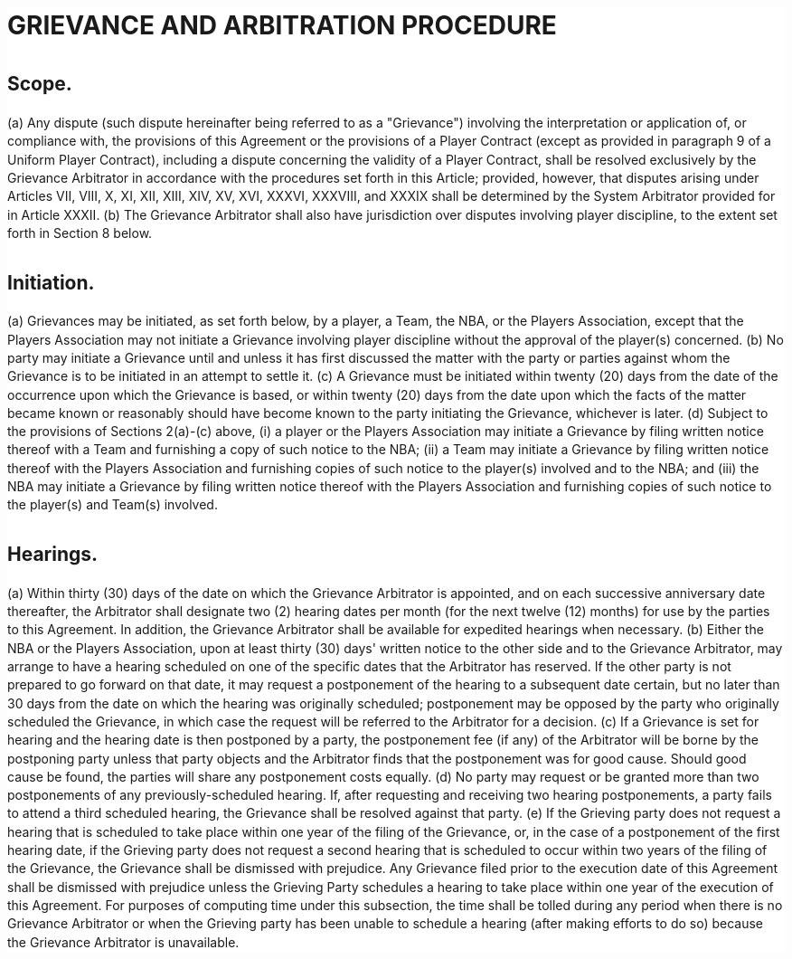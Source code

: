 # GRIEVANCE AND ARBITRATION PROCEDURE

## Scope.

(a) Any dispute (such dispute hereinafter being referred to as a "Grievance") involving the interpretation or application of, or compliance with, the provisions of this Agreement or the provisions of a Player Contract (except as provided in paragraph 9 of a Uniform Player Contract), including a dispute concerning the validity of a Player Contract, shall be resolved exclusively by the Grievance Arbitrator in accordance with the procedures set forth in this Article; provided, however, that disputes arising under Articles VII, VIII, X, XI, XII, XIII, XIV, XV, XVI, XXXVI, XXXVIII, and XXXIX shall be determined by the System Arbitrator provided for in Article XXXII.
(b) The Grievance Arbitrator shall also have jurisdiction over disputes involving player discipline, to the extent set forth in Section 8 below.

## Initiation.

(a) Grievances may be initiated, as set forth below, by a player, a Team, the NBA, or the Players Association, except that the Players Association may not initiate a Grievance involving player discipline without the approval of the player(s) concerned.
(b) No party may initiate a Grievance until and unless it has first discussed the matter with the party or parties against whom the Grievance is to be initiated in an attempt to settle it.
(c) A Grievance must be initiated within twenty (20) days from the date of the occurrence upon which the Grievance is based, or within twenty (20) days from the date upon which the facts of the matter became known or reasonably should have become known to the party initiating the Grievance, whichever is later.
(d) Subject to the provisions of Sections 2(a)-(c) above, (i) a player or the Players Association may initiate a Grievance by filing written notice thereof with a Team and furnishing a copy of such notice to the NBA; (ii) a Team may initiate a Grievance by filing written notice thereof with the Players Association and furnishing copies of such notice to the player(s) involved and to the NBA; and (iii) the NBA may initiate a Grievance by filing written notice thereof with the Players Association and furnishing copies of such notice to the player(s) and Team(s) involved.

## Hearings.

(a) Within thirty (30) days of the date on which the Grievance Arbitrator is appointed, and on each successive anniversary date thereafter, the Arbitrator shall designate two (2) hearing dates per month (for the next twelve (12) months) for use by the parties to this Agreement. In addition, the Grievance Arbitrator shall be available for expedited hearings when necessary.
(b) Either the NBA or the Players Association, upon at least thirty (30) days' written notice to the other side and to the Grievance Arbitrator, may arrange to have a hearing scheduled on one of the specific dates that the Arbitrator has reserved. If the other party is not prepared to go forward on that date, it may request a postponement of the hearing to a subsequent date certain, but no later than 30 days from the date on which the hearing was originally scheduled; postponement may be opposed by the party who originally scheduled the Grievance, in which case the request will be referred to the Arbitrator for a decision.
(c) If a Grievance is set for hearing and the hearing date is then postponed by a party, the postponement fee (if any) of the Arbitrator will be borne by the postponing party unless that party objects and the Arbitrator finds that the postponement was for good cause. Should good cause be found, the parties will share any postponement costs equally.
(d) No party may request or be granted more than two postponements of any previously-scheduled hearing. If, after requesting and receiving two hearing postponements, a party fails to attend a third scheduled hearing, the Grievance shall be resolved against that party.
(e) If the Grieving party does not request a hearing that is scheduled to take place within one year of the filing of the Grievance, or, in the case of a postponement of the first hearing date, if the Grieving party does not request a second hearing that is scheduled to occur within two years of the filing of the Grievance, the Grievance shall be dismissed with prejudice. Any Grievance filed prior to the execution date of this Agreement shall be dismissed with prejudice unless the Grieving Party schedules a hearing to take place within one year of the execution of this Agreement. For purposes of computing time under this subsection, the time shall be tolled during any period when there is no Grievance Arbitrator or when the Grieving party has been unable to schedule a hearing (after making efforts to do so) because the Grievance Arbitrator is unavailable.